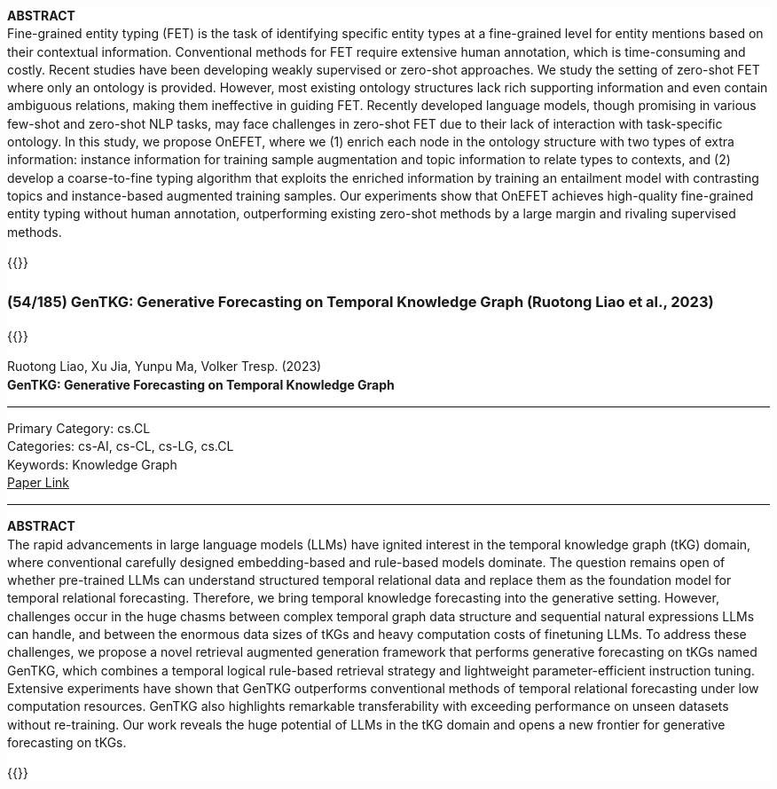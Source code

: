 
**ABSTRACT**  
Fine-grained entity typing (FET) is the task of identifying specific entity types at a fine-grained level for entity mentions based on their contextual information. Conventional methods for FET require extensive human annotation, which is time-consuming and costly. Recent studies have been developing weakly supervised or zero-shot approaches. We study the setting of zero-shot FET where only an ontology is provided. However, most existing ontology structures lack rich supporting information and even contain ambiguous relations, making them ineffective in guiding FET. Recently developed language models, though promising in various few-shot and zero-shot NLP tasks, may face challenges in zero-shot FET due to their lack of interaction with task-specific ontology. In this study, we propose OnEFET, where we (1) enrich each node in the ontology structure with two types of extra information: instance information for training sample augmentation and topic information to relate types to contexts, and (2) develop a coarse-to-fine typing algorithm that exploits the enriched information by training an entailment model with contrasting topics and instance-based augmented training samples. Our experiments show that OnEFET achieves high-quality fine-grained entity typing without human annotation, outperforming existing zero-shot methods by a large margin and rivaling supervised methods.

{{</citation>}}


### (54/185) GenTKG: Generative Forecasting on Temporal Knowledge Graph (Ruotong Liao et al., 2023)

{{<citation>}}

Ruotong Liao, Xu Jia, Yunpu Ma, Volker Tresp. (2023)  
**GenTKG: Generative Forecasting on Temporal Knowledge Graph**  

---
Primary Category: cs.CL  
Categories: cs-AI, cs-CL, cs-LG, cs.CL  
Keywords: Knowledge Graph  
[Paper Link](http://arxiv.org/abs/2310.07793v1)  

---


**ABSTRACT**  
The rapid advancements in large language models (LLMs) have ignited interest in the temporal knowledge graph (tKG) domain, where conventional carefully designed embedding-based and rule-based models dominate. The question remains open of whether pre-trained LLMs can understand structured temporal relational data and replace them as the foundation model for temporal relational forecasting. Therefore, we bring temporal knowledge forecasting into the generative setting. However, challenges occur in the huge chasms between complex temporal graph data structure and sequential natural expressions LLMs can handle, and between the enormous data sizes of tKGs and heavy computation costs of finetuning LLMs. To address these challenges, we propose a novel retrieval augmented generation framework that performs generative forecasting on tKGs named GenTKG, which combines a temporal logical rule-based retrieval strategy and lightweight parameter-efficient instruction tuning. Extensive experiments have shown that GenTKG outperforms conventional methods of temporal relational forecasting under low computation resources. GenTKG also highlights remarkable transferability with exceeding performance on unseen datasets without re-training. Our work reveals the huge potential of LLMs in the tKG domain and opens a new frontier for generative forecasting on tKGs.

{{</citation>}}
